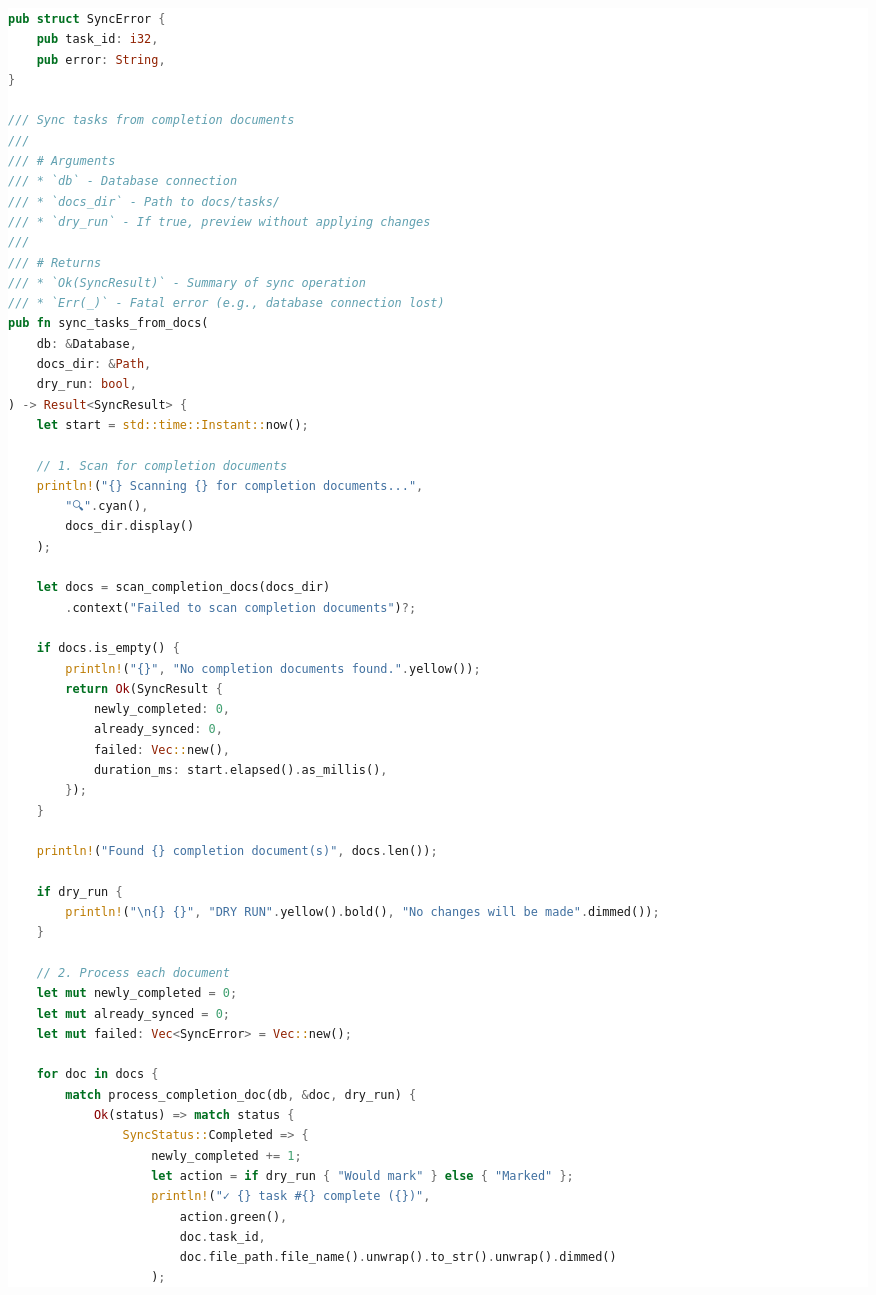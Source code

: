 ```rust
pub struct SyncError {
    pub task_id: i32,
    pub error: String,
}

/// Sync tasks from completion documents
///
/// # Arguments
/// * `db` - Database connection
/// * `docs_dir` - Path to docs/tasks/
/// * `dry_run` - If true, preview without applying changes
///
/// # Returns
/// * `Ok(SyncResult)` - Summary of sync operation
/// * `Err(_)` - Fatal error (e.g., database connection lost)
pub fn sync_tasks_from_docs(
    db: &Database,
    docs_dir: &Path,
    dry_run: bool,
) -> Result<SyncResult> {
    let start = std::time::Instant::now();

    // 1. Scan for completion documents
    println!("{} Scanning {} for completion documents...",
        "🔍".cyan(),
        docs_dir.display()
    );

    let docs = scan_completion_docs(docs_dir)
        .context("Failed to scan completion documents")?;

    if docs.is_empty() {
        println!("{}", "No completion documents found.".yellow());
        return Ok(SyncResult {
            newly_completed: 0,
            already_synced: 0,
            failed: Vec::new(),
            duration_ms: start.elapsed().as_millis(),
        });
    }

    println!("Found {} completion document(s)", docs.len());

    if dry_run {
        println!("\n{} {}", "DRY RUN".yellow().bold(), "No changes will be made".dimmed());
    }

    // 2. Process each document
    let mut newly_completed = 0;
    let mut already_synced = 0;
    let mut failed: Vec<SyncError> = Vec::new();

    for doc in docs {
        match process_completion_doc(db, &doc, dry_run) {
            Ok(status) => match status {
                SyncStatus::Completed => {
                    newly_completed += 1;
                    let action = if dry_run { "Would mark" } else { "Marked" };
                    println!("✓ {} task #{} complete ({})",
                        action.green(),
                        doc.task_id,
                        doc.file_path.file_name().unwrap().to_str().unwrap().dimmed()
                    );
```